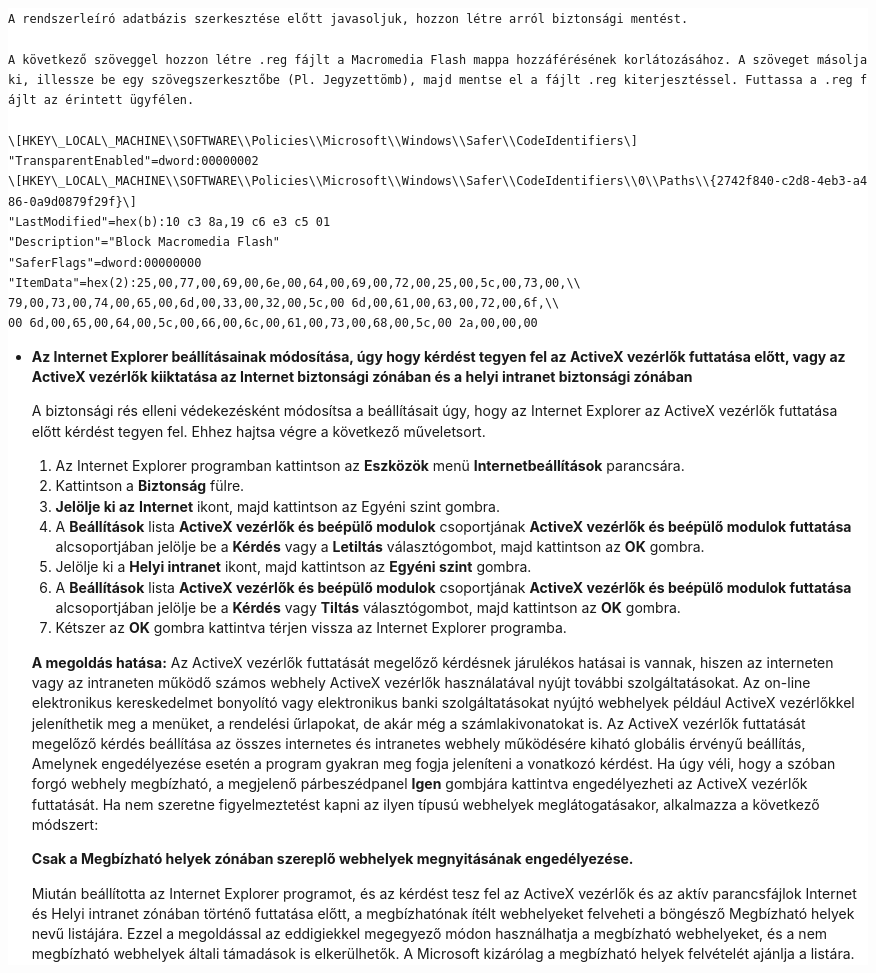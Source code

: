     A rendszerleíró adatbázis szerkesztése előtt javasoljuk, hozzon létre arról biztonsági mentést.

    A következő szöveggel hozzon létre .reg fájlt a Macromedia Flash mappa hozzáférésének korlátozásához. A szöveget másolja ki, illessze be egy szövegszerkesztőbe (Pl. Jegyzettömb), majd mentse el a fájlt .reg kiterjesztéssel. Futtassa a .reg fájlt az érintett ügyfélen.

    \[HKEY\_LOCAL\_MACHINE\\SOFTWARE\\Policies\\Microsoft\\Windows\\Safer\\CodeIdentifiers\]
    "TransparentEnabled"=dword:00000002
    \[HKEY\_LOCAL\_MACHINE\\SOFTWARE\\Policies\\Microsoft\\Windows\\Safer\\CodeIdentifiers\\0\\Paths\\{2742f840-c2d8-4eb3-a486-0a9d0879f29f}\]
    "LastModified"=hex(b):10 c3 8a,19 c6 e3 c5 01
    "Description"="Block Macromedia Flash"
    "SaferFlags"=dword:00000000
    "ItemData"=hex(2):25,00,77,00,69,00,6e,00,64,00,69,00,72,00,25,00,5c,00,73,00,\\
    79,00,73,00,74,00,65,00,6d,00,33,00,32,00,5c,00 6d,00,61,00,63,00,72,00,6f,\\
    00 6d,00,65,00,64,00,5c,00,66,00,6c,00,61,00,73,00,68,00,5c,00 2a,00,00,00

-   **Az Internet Explorer beállításainak módosítása, úgy hogy kérdést tegyen fel az ActiveX vezérlők futtatása előtt, vagy az ActiveX vezérlők kiiktatása az Internet biztonsági zónában és a helyi intranet biztonsági zónában**

    A biztonsági rés elleni védekezésként módosítsa a beállításait úgy, hogy az Internet Explorer az ActiveX vezérlők futtatása előtt kérdést tegyen fel. Ehhez hajtsa végre a következő műveletsort.

    1.  Az Internet Explorer programban kattintson az **Eszközök** menü **Internetbeállítások** parancsára.
    2.  Kattintson a **Biztonság** fülre.
    3.  **Jelölje ki az** **Internet** ikont, majd kattintson az Egyéni szint gombra.
    4.  A **Beállítások** lista **ActiveX vezérlők és beépülő modulok** csoportjának **ActiveX vezérlők és beépülő modulok futtatása** alcsoportjában jelölje be a **Kérdés** vagy a **Letiltás** választógombot, majd kattintson az **OK** gombra.
    5.  Jelölje ki a **Helyi intranet** ikont, majd kattintson az **Egyéni szint** gombra.
    6.  A **Beállítások** lista **ActiveX vezérlők és beépülő modulok** csoportjának **ActiveX vezérlők és beépülő modulok futtatása** alcsoportjában jelölje be a **Kérdés** vagy **Tiltás** választógombot, majd kattintson az **OK** gombra.
    7.  Kétszer az **OK** gombra kattintva térjen vissza az Internet Explorer programba.

    **A megoldás hatása:** Az ActiveX vezérlők futtatását megelőző kérdésnek járulékos hatásai is vannak, hiszen az interneten vagy az intraneten működő számos webhely ActiveX vezérlők használatával nyújt további szolgáltatásokat. Az on-line elektronikus kereskedelmet bonyolító vagy elektronikus banki szolgáltatásokat nyújtó webhelyek például ActiveX vezérlőkkel jeleníthetik meg a menüket, a rendelési űrlapokat, de akár még a számlakivonatokat is. Az ActiveX vezérlők futtatását megelőző kérdés beállítása az összes internetes és intranetes webhely működésére kiható globális érvényű beállítás, Amelynek engedélyezése esetén a program gyakran meg fogja jeleníteni a vonatkozó kérdést. Ha úgy véli, hogy a szóban forgó webhely megbízható, a megjelenő párbeszédpanel **Igen** gombjára kattintva engedélyezheti az ActiveX vezérlők futtatását. Ha nem szeretne figyelmeztetést kapni az ilyen típusú webhelyek meglátogatásakor, alkalmazza a következő módszert:

    **Csak a Megbízható helyek zónában szereplő webhelyek megnyitásának engedélyezése.**

    Miután beállította az Internet Explorer programot, és az kérdést tesz fel az ActiveX vezérlők és az aktív parancsfájlok Internet és Helyi intranet zónában történő futtatása előtt, a megbízhatónak ítélt webhelyeket felveheti a böngésző Megbízható helyek nevű listájára. Ezzel a megoldással az eddigiekkel megegyező módon használhatja a megbízható webhelyeket, és a nem megbízható webhelyek általi támadások is elkerülhetők. A Microsoft kizárólag a megbízható helyek felvételét ajánlja a listára.
